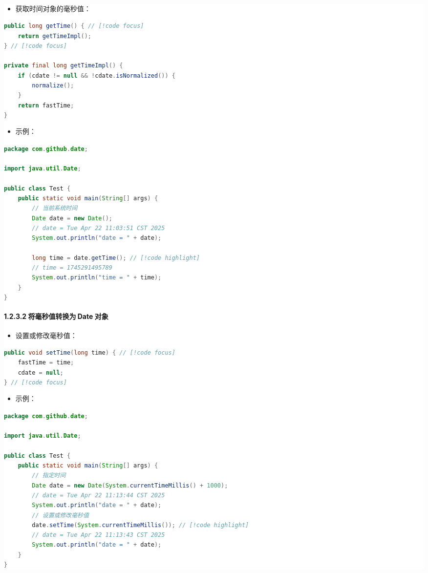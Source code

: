 * 获取时间对象的毫秒值：

```java
public long getTime() { // [!code focus]
    return getTimeImpl();
} // [!code focus]

private final long getTimeImpl() {
    if (cdate != null && !cdate.isNormalized()) {
        normalize();
    }
    return fastTime;
}
```



* 示例：

```java
package com.github.date;

import java.util.Date;

public class Test {
    public static void main(String[] args) {
        // 当前系统时间
        Date date = new Date();
        // date = Tue Apr 22 11:03:51 CST 2025
        System.out.println("date = " + date);

        long time = date.getTime(); // [!code highlight]
        // time = 1745291495789
        System.out.println("time = " + time);
    }
}
```

#### 1.2.3.2 将毫秒值转换为 Date 对象

* 设置或修改毫秒值：

```java
public void setTime(long time) { // [!code focus]
    fastTime = time;
    cdate = null;
} // [!code focus]
```



* 示例：

```java
package com.github.date;

import java.util.Date;

public class Test {
    public static void main(String[] args) {
        // 指定时间
        Date date = new Date(System.currentTimeMillis() + 1000);
        // date = Tue Apr 22 11:13:44 CST 2025
        System.out.println("date = " + date);
        // 设置或修改毫秒值
        date.setTime(System.currentTimeMillis()); // [!code highlight]
        // date = Tue Apr 22 11:13:43 CST 2025
        System.out.println("date = " + date);
    }
}
```